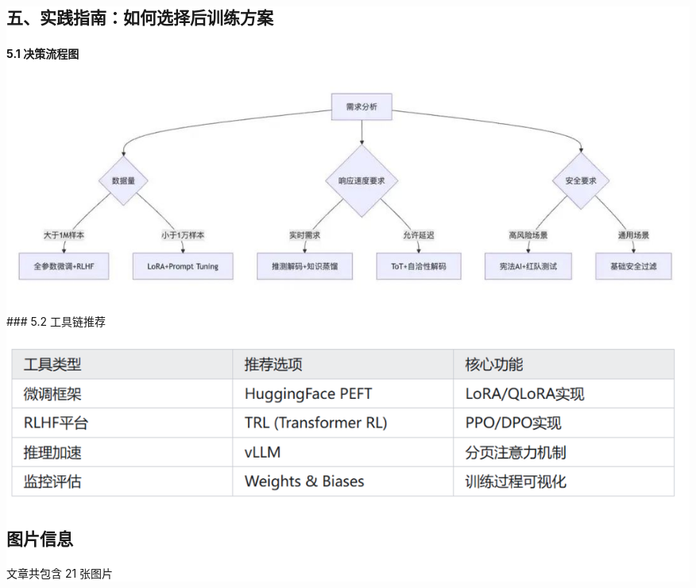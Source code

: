 ## 五、实践指南：如何选择后训练方案

#### 5.1 决策流程图

![图片20](outputs/article_20250327_104909/media/全景解读_LLM_Posting-Train后训练技术_img_20.jpg)### 5.2 工具链推荐

![图片21](outputs/article_20250327_104909/media/全景解读_LLM_Posting-Train后训练技术_img_21.jpg)

## 图片信息

文章共包含 21 张图片

